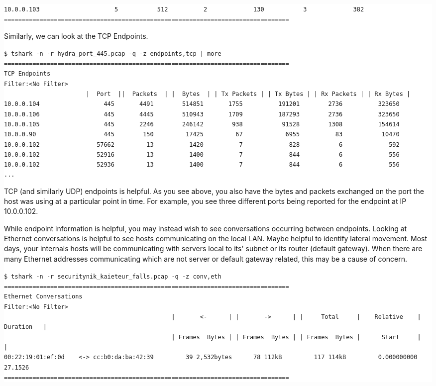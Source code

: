 ```console
10.0.0.103                     5           512          2             130           3             382
================================================================================
```

Similarly, we can look at the TCP Endpoints.

```console
$ tshark -n -r hydra_port_445.pcap -q -z endpoints,tcp | more
================================================================================
TCP Endpoints
Filter:<No Filter>
                       |  Port  ||  Packets  | |  Bytes  | | Tx Packets | | Tx Bytes | | Rx Packets | | Rx Bytes |
10.0.0.104                  445       4491        514851       1755          191201        2736          323650
10.0.0.106                  445       4445        510943       1709          187293        2736          323650
10.0.0.105                  445       2246        246142        938           91528        1308          154614
10.0.0.90                   445        150         17425         67            6955          83           10470
10.0.0.102                57662         13          1420          7             828           6             592
10.0.0.102                52916         13          1400          7             844           6             556
10.0.0.102                52936         13          1400          7             844           6             556
...
```

TCP (and similarly UDP) endpoints is helpful. As you see above, you also have the bytes and packets exchanged on the port the host was using at a particular point in time. For example, you see three different ports being reported for the endpoint at IP 10.0.0.102.

While endpoint information is helpful, you may instead wish to see conversations occurring between endpoints. Looking at Ethernet conversations is helpful to see hosts communicating on the local LAN. Maybe helpful to identify lateral movement. Most days, your internals hosts will be communicating with servers local to its' subnet or its router (default gateway). When there are many Ethernet addresses communicating which are not server or default gateway related, this may be a cause of concern.

```console
$ tshark -n -r securitynik_kaieteur_falls.pcap -q -z conv,eth
================================================================================
Ethernet Conversations
Filter:<No Filter>
                                               |       <-      | |       ->      | |     Total     |    Relative    |   Duration   |
                                               | Frames  Bytes | | Frames  Bytes | | Frames  Bytes |      Start     |              |
00:22:19:01:ef:0d    <-> cc:b0:da:ba:42:39         39 2,532bytes      78 112kB         117 114kB         0.000000000        27.1526
================================================================================
```
